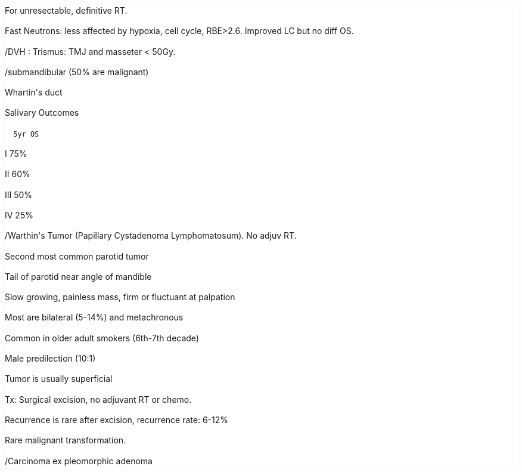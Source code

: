  

 

For unresectable, definitive RT.

Fast Neutrons: less affected by hypoxia, cell cycle, RBE>2.6. Improved LC but no diff OS.

 

/DVH : Trismus: TMJ and masseter < 50Gy.

 

/submandibular (50% are malignant)

Whartin's duct

 

 

Salivary Outcomes

      5yr OS

I     75%

II    60%

III   50%

IV    25%

 

 

/Warthin's Tumor (Papillary Cystadenoma Lymphomatosum). No adjuv RT.

Second most common parotid tumor

Tail of parotid near angle of mandible

Slow growing, painless mass, firm or fluctuant at palpation

Most are bilateral (5-14%) and metachronous

 

Common in older adult smokers (6th-7th decade)

Male predilection (10:1)

 

Tumor is usually superficial

 

Tx: Surgical excision, no adjuvant RT or chemo.

Recurrence is rare after excision, recurrence rate: 6-12%

Rare malignant transformation.

 

 

 

/Carcinoma ex pleomorphic adenoma
